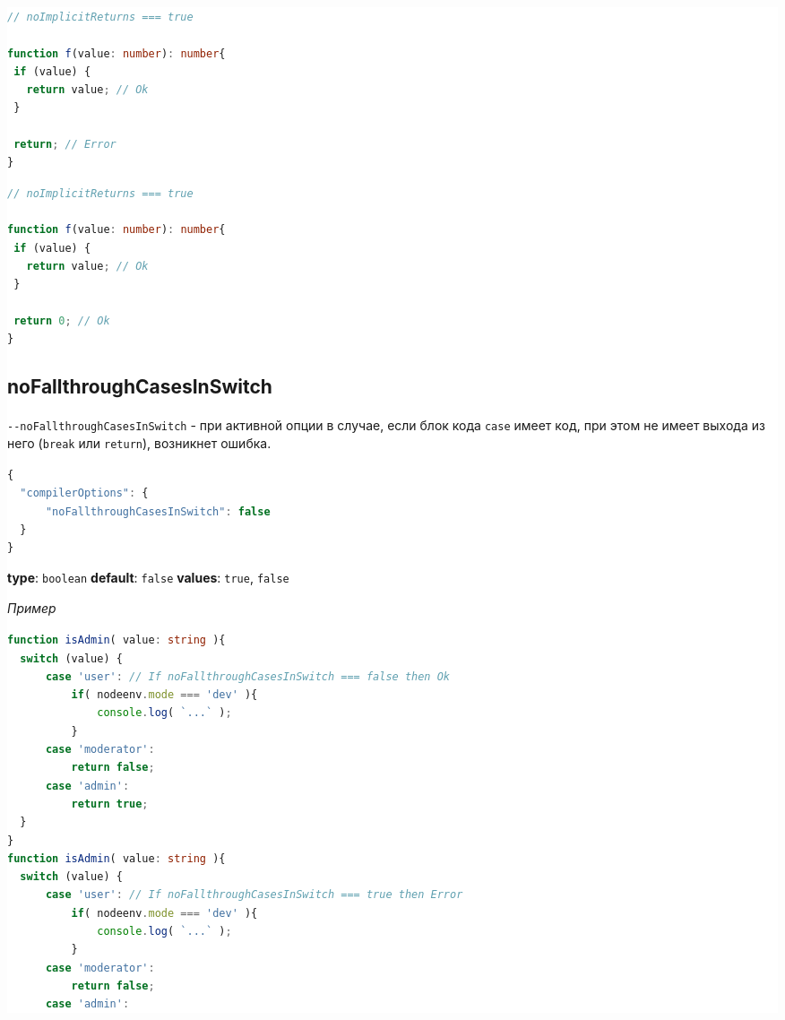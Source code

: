 `````ts
// noImplicitReturns === true

function f(value: number): number{
 if (value) {
   return value; // Ok
 }

 return; // Error
}
`````

`````ts
// noImplicitReturns === true

function f(value: number): number{
 if (value) {
   return value; // Ok
 }

 return 0; // Ok
}
`````


## noFallthroughCasesInSwitch



`--noFallthroughCasesInSwitch` - при активной опции в случае, если блок кода `case` имеет код, при этом не имеет выхода из него (`break` или `return`), возникнет ошибка.

`````ts
{
  "compilerOptions": {
      "noFallthroughCasesInSwitch": false
  }
}
`````

**type**: `boolean`
**default**: `false`
**values**: `true`, `false`


*Пример*

`````ts
function isAdmin( value: string ){
  switch (value) {
      case 'user': // If noFallthroughCasesInSwitch === false then Ok
          if( nodeenv.mode === 'dev' ){
              console.log( `...` );
          }
      case 'moderator':
          return false;
      case 'admin':
          return true;
  }
}
function isAdmin( value: string ){
  switch (value) {
      case 'user': // If noFallthroughCasesInSwitch === true then Error
          if( nodeenv.mode === 'dev' ){
              console.log( `...` );
          }
      case 'moderator':
          return false;
      case 'admin':
`````